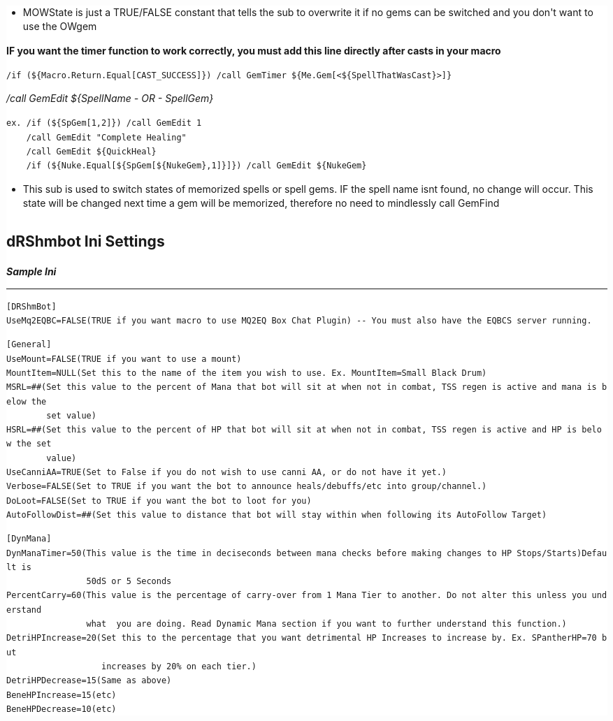 -   MOWState is just a TRUE/FALSE constant that tells the sub to overwrite it if no gems can be switched and you don't
    want to use the OWgem

**IF you want the timer function to work correctly, you must add this line directly after casts in your macro**

`/if (${Macro.Return.Equal[CAST_SUCCESS]}) /call GemTimer ${Me.Gem[<${SpellThatWasCast}>]}`

*/call GemEdit ${SpellName - OR - SpellGem}*

`ex. /if (${SpGem[1,2]}) /call GemEdit 1`  
`    /call GemEdit "Complete Healing"`  
`    /call GemEdit ${QuickHeal}`  
`    /if (${Nuke.Equal[${SpGem[${NukeGem},1]}]}) /call GemEdit ${NukeGem}`

-   This sub is used to switch states of memorized spells or spell gems. IF the spell name isnt found, no change will
    occur. This state will be changed next time a gem will be memorized, therefore no need to mindlessly call GemFind

## dRShmbot Ini Settings

***Sample Ini***

------------------------------------------------------------------------------------------------------------------------

`[DRShmBot]`  
`UseMq2EQBC=FALSE(TRUE if you want macro to use MQ2EQ Box Chat Plugin) -- You must also have the EQBCS server running.`  
  
`[General]`  
`UseMount=FALSE(TRUE if you want to use a mount)`  
`MountItem=NULL(Set this to the name of the item you wish to use. Ex. MountItem=Small Black Drum)`  
`MSRL=##(Set this value to the percent of Mana that bot will sit at when not in combat, TSS regen is active and mana is below the `  
`        set value)`  
`HSRL=##(Set this value to the percent of HP that bot will sit at when not in combat, TSS regen is active and HP is below the set `  
`        value)`  
`UseCanniAA=TRUE(Set to False if you do not wish to use canni AA, or do not have it yet.)`  
`Verbose=FALSE(Set to TRUE if you want the bot to announce heals/debuffs/etc into group/channel.)`  
`DoLoot=FALSE(Set to TRUE if you want the bot to loot for you)`  
`AutoFollowDist=##(Set this value to distance that bot will stay within when following its AutoFollow Target)`  
  
`[DynMana]`  
`DynManaTimer=50(This value is the time in deciseconds between mana checks before making changes to HP Stops/Starts)Default is `  
`                50dS or 5 Seconds `  
`PercentCarry=60(This value is the percentage of carry-over from 1 Mana Tier to another. Do not alter this unless you understand `  
`                what  you are doing. Read Dynamic Mana section if you want to further understand this function.)`  
`DetriHPIncrease=20(Set this to the percentage that you want detrimental HP Increases to increase by. Ex. SPantherHP=70 but `  
`                   increases by 20% on each tier.)`  
`DetriHPDecrease=15(Same as above)`  
`BeneHPIncrease=15(etc)`  
`BeneHPDecrease=10(etc)`  
  